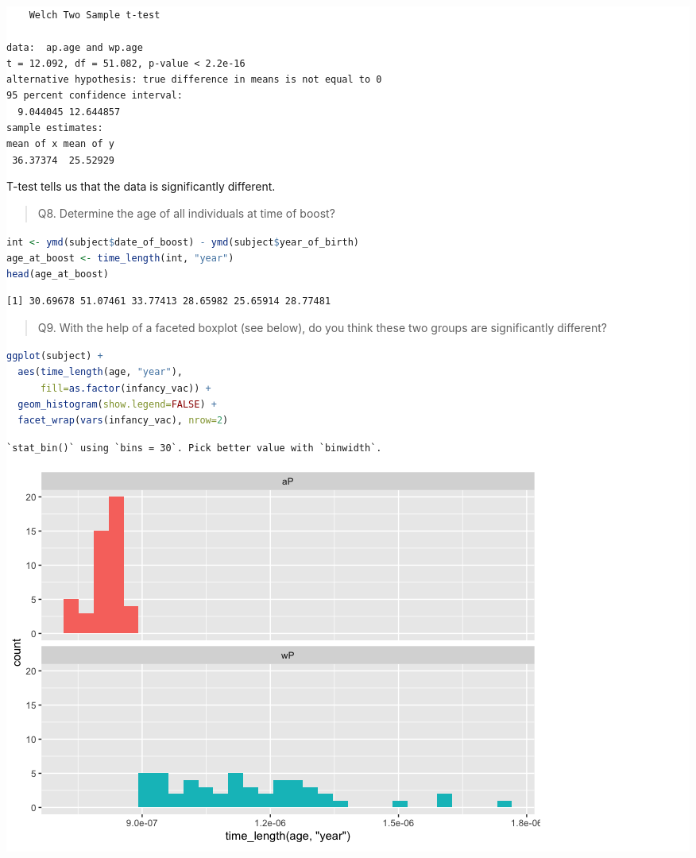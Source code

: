 
        Welch Two Sample t-test

    data:  ap.age and wp.age
    t = 12.092, df = 51.082, p-value < 2.2e-16
    alternative hypothesis: true difference in means is not equal to 0
    95 percent confidence interval:
      9.044045 12.644857
    sample estimates:
    mean of x mean of y 
     36.37374  25.52929 

T-test tells us that the data is significantly different.

> Q8. Determine the age of all individuals at time of boost?

``` r
int <- ymd(subject$date_of_boost) - ymd(subject$year_of_birth)
age_at_boost <- time_length(int, "year")
head(age_at_boost)
```

    [1] 30.69678 51.07461 33.77413 28.65982 25.65914 28.77481

> Q9. With the help of a faceted boxplot (see below), do you think these
> two groups are significantly different?

``` r
ggplot(subject) +
  aes(time_length(age, "year"),
      fill=as.factor(infancy_vac)) +
  geom_histogram(show.legend=FALSE) +
  facet_wrap(vars(infancy_vac), nrow=2) 
```

    `stat_bin()` using `bins = 30`. Pick better value with `binwidth`.

![](Class19-Investigating_Pertussis_Resurgence_files/figure-commonmark/unnamed-chunk-19-1.png)
